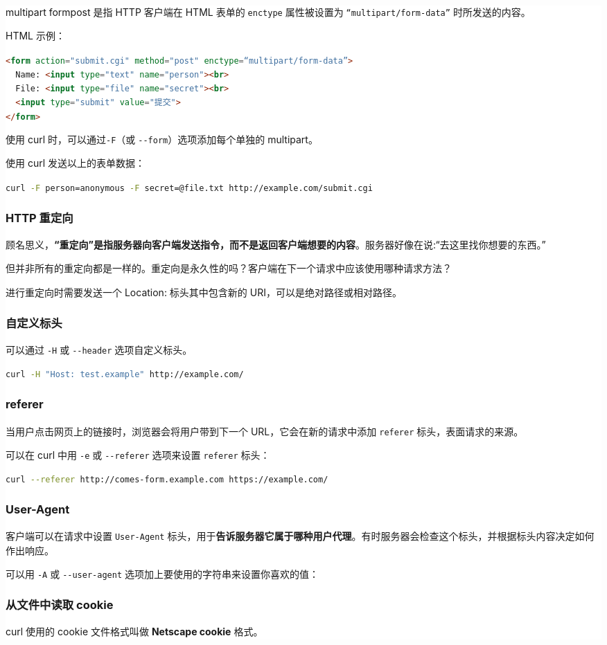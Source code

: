 multipart formpost 是指 HTTP 客户端在 HTML 表单的 `enctype` 属性被设置为 `“multipart/form-data”` 时所发送的内容。


HTML 示例：
```html
<form action="submit.cgi" method="post" enctype=“multipart/form-data”>
  Name: <input type="text" name="person"><br>    
  File: <input type="file" name="secret"><br>  
  <input type="submit" value="提交">
</form>
```

使用 curl 时，可以通过`-F`（或 `--form`）选项添加每个单独的 multipart。

使用 curl 发送以上的表单数据：

```bash
curl -F person=anonymous -F secret=@file.txt http://example.com/submit.cgi
```


### HTTP 重定向

顾名思义，**“重定向”是指服务器向客户端发送指令，而不是返回客户端想要的内容**。服务器好像在说:“去这里找你想要的东西。”

但并非所有的重定向都是一样的。重定向是永久性的吗？客户端在下一个请求中应该使用哪种请求方法？

进行重定向时需要发送一个 Location: 标头其中包含新的 URI，可以是绝对路径或相对路径。


### 自定义标头

可以通过 `-H` 或 `--header` 选项自定义标头。

```bash
curl -H "Host: test.example" http://example.com/
```


### referer

当用户点击网页上的链接时，浏览器会将用户带到下一个 URL，它会在新的请求中添加 `referer` 标头，表面请求的来源。

可以在 curl 中用 `-e` 或 `--referer` 选项来设置 `referer` 标头：
```bash
curl --referer http://comes-form.example.com https://example.com/
```


### User-Agent 

客户端可以在请求中设置 `User-Agent` 标头，用于**告诉服务器它属于哪种用户代理**。有时服务器会检查这个标头，并根据标头内容决定如何作出响应。

可以用 `-A` 或 `--user-agent` 选项加上要使用的字符串来设置你喜欢的值：



### 从文件中读取 cookie

curl 使用的 cookie 文件格式叫做 **Netscape cookie** 格式。
